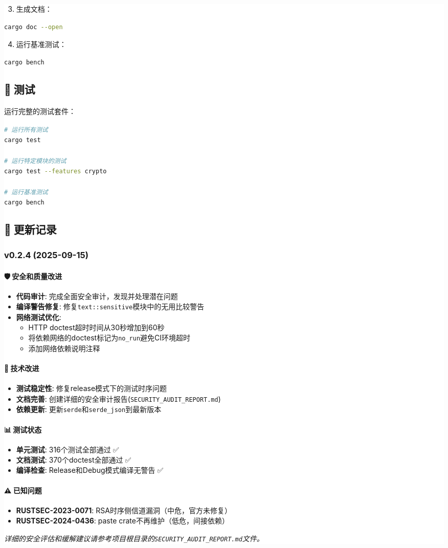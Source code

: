 3. 生成文档：

```bash
cargo doc --open
```

4. 运行基准测试：

```bash
cargo bench
```

## 🧪 测试

运行完整的测试套件：

```bash
# 运行所有测试
cargo test

# 运行特定模块的测试
cargo test --features crypto

# 运行基准测试
cargo bench
```

## 📝 更新记录

### v0.2.4 (2025-09-15)

#### 🛡️ 安全和质量改进
- **代码审计**: 完成全面安全审计，发现并处理潜在问题
- **编译警告修复**: 修复`text::sensitive`模块中的无用比较警告
- **网络测试优化**: 
  - HTTP doctest超时时间从30秒增加到60秒
  - 将依赖网络的doctest标记为`no_run`避免CI环境超时
  - 添加网络依赖说明注释

#### 🔧 技术改进  
- **测试稳定性**: 修复release模式下的测试时序问题
- **文档完善**: 创建详细的安全审计报告(`SECURITY_AUDIT_REPORT.md`)
- **依赖更新**: 更新`serde`和`serde_json`到最新版本

#### 📊 测试状态
- **单元测试**: 316个测试全部通过 ✅
- **文档测试**: 370个doctest全部通过 ✅  
- **编译检查**: Release和Debug模式编译无警告 ✅

#### ⚠️ 已知问题
- **RUSTSEC-2023-0071**: RSA时序侧信道漏洞（中危，官方未修复）
- **RUSTSEC-2024-0436**: paste crate不再维护（低危，间接依赖）

*详细的安全评估和缓解建议请参考项目根目录的`SECURITY_AUDIT_REPORT.md`文件。*
